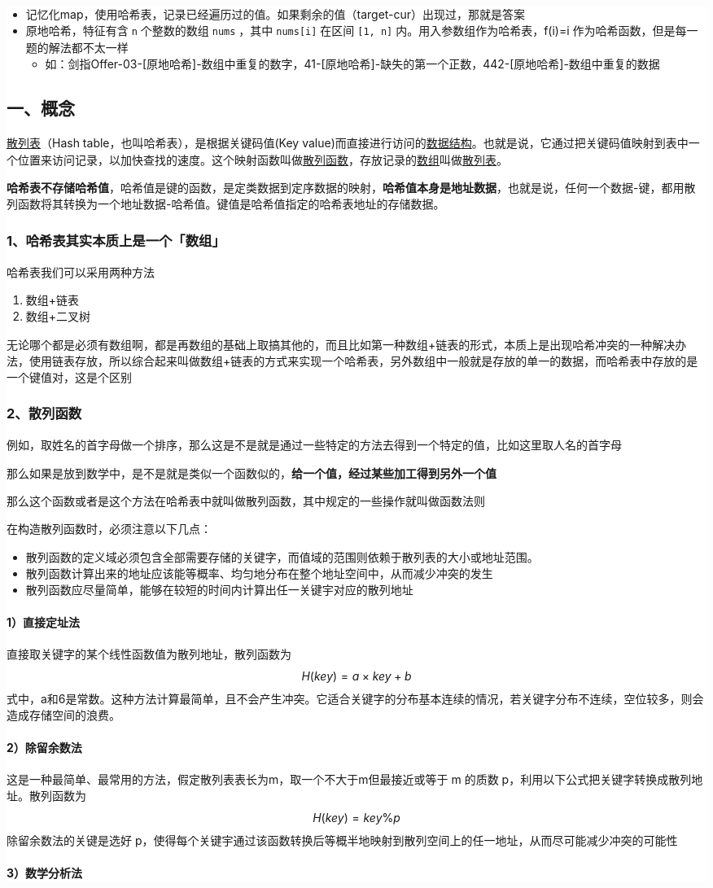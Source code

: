 - 记忆化map，使用哈希表，记录已经遍历过的值。如果剩余的值（target-cur）出现过，那就是答案
- 原地哈希，特征有含 `n` 个整数的数组 `nums` ，其中 `nums[i]` 在区间 `[1, n]` 内。用入参数组作为哈希表，f(i)=i 作为哈希函数，但是每一题的解法都不太一样
  - 如：剑指Offer-03-[原地哈希]-数组中重复的数字，41-[原地哈希]-缺失的第一个正数，442-[原地哈希]-数组中重复的数据

## 一、概念

[散列表](https://baike.baidu.com/item/散列表/10027933)（Hash table，也叫哈希表），是根据关键码值(Key value)而直接进行访问的[数据结构](https://baike.baidu.com/item/数据结构/1450)。也就是说，它通过把关键码值映射到表中一个位置来访问记录，以加快查找的速度。这个映射函数叫做[散列函数](https://baike.baidu.com/item/散列函数/2366288)，存放记录的[数组](https://baike.baidu.com/item/数组/3794097)叫做[散列表](https://baike.baidu.com/item/散列表/10027933)。

**哈希表不存储哈希值**，哈希值是键的函数，是定类数据到定序数据的映射，**哈希值本身是地址数据**，也就是说，任何一个数据-键，都用散列函数将其转换为一个地址数据-哈希值。键值是哈希值指定的哈希表地址的存储数据。

### 1、哈希表其实本质上是一个「数组」

哈希表我们可以采用两种方法

1. 数组+链表
2. 数组+二叉树

无论哪个都是必须有数组啊，都是再数组的基础上取搞其他的，而且比如第一种数组+链表的形式，本质上是出现哈希冲突的一种解决办法，使用链表存放，所以综合起来叫做数组+链表的方式来实现一个哈希表，另外数组中一般就是存放的单一的数据，而哈希表中存放的是一个键值对，这是个区别

### 2、散列函数

例如，取姓名的首字母做一个排序，那么这是不是就是通过一些特定的方法去得到一个特定的值，比如这里取人名的首字母

那么如果是放到数学中，是不是就是类似一个函数似的，**给一个值，经过某些加工得到另外一个值**

那么这个函数或者是这个方法在哈希表中就叫做散列函数，其中规定的一些操作就叫做函数法则

在构造散列函数时，必须注意以下几点：

- 散列函数的定义域必须包含全部需要存储的关键字，而值域的范围则依赖于散列表的大小或地址范围。
- 散列函数计算出来的地址应该能等概率、均匀地分布在整个地址空间中，从而减少冲突的发生
- 散列函数应尽量简单，能够在较短的时间内计算出任一关键宇对应的散列地址

#### 1）直接定址法

直接取关键字的某个线性函数值为散列地址，散列函数为
$$
H(key) = a \times key + b
$$
式中，a和6是常数。这种方法计算最简单，且不会产生冲突。它适合关键字的分布基本连续的情况，若关键字分布不连续，空位较多，则会造成存储空间的浪费。

#### 2）除留余数法

这是一种最简单、最常用的方法，假定散列表表长为m，取一个不大于m但最接近或等于 m 的质数 p，利用以下公式把关键字转换成散列地址。散列函数为
$$
H(key) = key \% p
$$
除留余数法的关键是选好 p，使得每个关键宇通过该函数转换后等概半地映射到散列空间上的任一地址，从而尽可能减少冲突的可能性

#### 3）数学分析法
